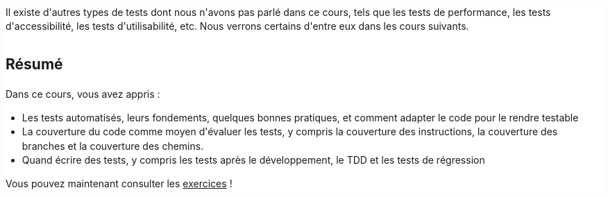 Il existe d'autres types de tests dont nous n'avons pas parlé dans ce cours, tels que les tests de performance, les tests d'accessibilité, les tests d'utilisabilité, etc.
Nous verrons certains d'entre eux dans les cours suivants.


## Résumé

Dans ce cours, vous avez appris :
- Les tests automatisés, leurs fondements, quelques bonnes pratiques, et comment adapter le code pour le rendre testable
- La couverture du code comme moyen d'évaluer les tests, y compris la couverture des instructions, la couverture des branches et la couverture des chemins.
- Quand écrire des tests, y compris les tests après le développement, le TDD et les tests de régression

Vous pouvez maintenant consulter les [exercices](exercices/) !
